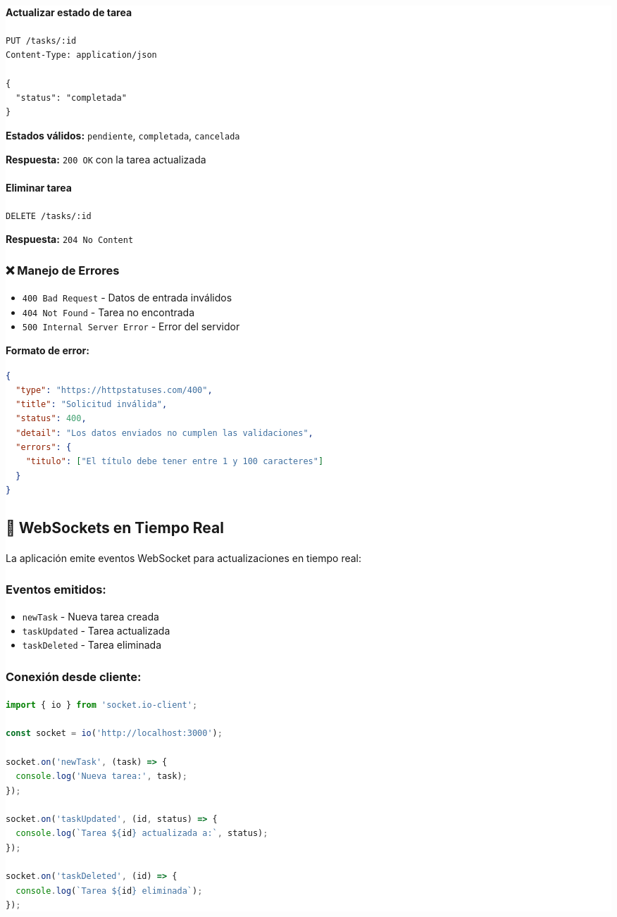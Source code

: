 #### Actualizar estado de tarea
```http
PUT /tasks/:id
Content-Type: application/json

{
  "status": "completada"
}
```
**Estados válidos:** `pendiente`, `completada`, `cancelada`

**Respuesta:** `200 OK` con la tarea actualizada

#### Eliminar tarea
```http
DELETE /tasks/:id
```
**Respuesta:** `204 No Content`

### ❌ Manejo de Errores

- `400 Bad Request` - Datos de entrada inválidos
- `404 Not Found` - Tarea no encontrada
- `500 Internal Server Error` - Error del servidor

**Formato de error:**
```json
{
  "type": "https://httpstatuses.com/400",
  "title": "Solicitud inválida",
  "status": 400,
  "detail": "Los datos enviados no cumplen las validaciones",
  "errors": {
    "titulo": ["El título debe tener entre 1 y 100 caracteres"]
  }
}
```

## 🔄 WebSockets en Tiempo Real

La aplicación emite eventos WebSocket para actualizaciones en tiempo real:

### Eventos emitidos:
- `newTask` - Nueva tarea creada
- `taskUpdated` - Tarea actualizada
- `taskDeleted` - Tarea eliminada

### Conexión desde cliente:
```javascript
import { io } from 'socket.io-client';

const socket = io('http://localhost:3000');

socket.on('newTask', (task) => {
  console.log('Nueva tarea:', task);
});

socket.on('taskUpdated', (id, status) => {
  console.log(`Tarea ${id} actualizada a:`, status);
});

socket.on('taskDeleted', (id) => {
  console.log(`Tarea ${id} eliminada`);
});
```
